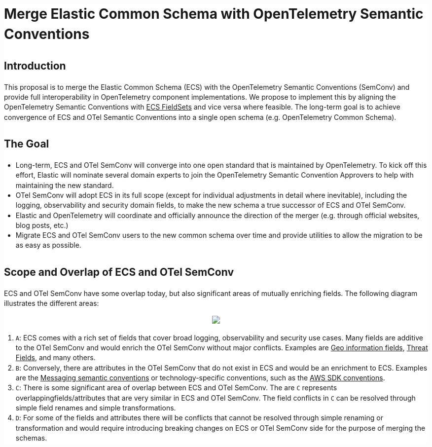 # Merge Elastic Common Schema with OpenTelemetry Semantic Conventions

## Introduction

This proposal is to merge the Elastic Common Schema (ECS) with the OpenTelemetry Semantic Conventions (SemConv) and provide full interoperability in OpenTelemetry component implementations. We propose to implement this by aligning the OpenTelemetry Semantic Conventions with [ECS FieldSets](https://www.elastic.co/guide/en/ecs/current/ecs-field-reference.html#ecs-fieldsets) and vice versa where feasible. The long-term goal is to achieve convergence of ECS and OTel Semantic Conventions into a single open schema (e.g. OpenTelemetry Common Schema).

## The Goal
- Long-term, ECS and OTel SemConv will converge into one open standard that is maintained by OpenTelemetry. To kick off this effort, Elastic will nominate several domain experts to join the OpenTelemetry Semantic Convention Approvers to help with maintaining the new standard.
- OTel SemConv will adopt ECS in its full scope (except for individual adjustments in detail where inevitable), including the logging, observability and security domain fields, to make the new schema a true successor of ECS and OTel SemConv.
- Elastic and OpenTelemetry will coordinate and officially announce the direction of the merger (e.g. through official websites, blog posts, etc.)
- Migrate ECS and OTel SemConv users to the new common schema over time and provide utilities to allow the migration to be as easy as possible.

## Scope and Overlap of ECS and OTel SemConv
ECS and OTel SemConv have some overlap today, but also significant areas of mutually enriching fields. The following diagram illustrates the different areas:

<p align="center">
<img src="https://user-images.githubusercontent.com/866830/223049510-93c5dab0-0fc1-4b54-8ac4-e5bcfef81156.png" width="300">
</p>

1. `A`: ECS comes with a rich set of fields that cover broad logging, observability and security use cases. Many fields are additive to the OTel SemConv and would enrich the OTel SemConv without major conflicts. Examples are [Geo information fields](https://www.elastic.co/guide/en/ecs/current/ecs-geo.html), [Threat Fields](https://www.elastic.co/guide/en/ecs/current/ecs-threat.html), and many others.
2. `B`: Conversely, there are attributes in the OTel SemConv that do not exist in ECS and would be an enrichment to ECS. Examples are the [Messaging semantic conventions](https://opentelemetry.io/docs/reference/specification/trace/semantic_conventions/messaging/) or technology-specific conventions, such as the [AWS SDK conventions](https://opentelemetry.io/docs/reference/specification/trace/semantic_conventions/instrumentation/aws-sdk/).
3. `C`: There is some significant area of overlap between ECS and OTel SemConv. The are `C` represents overlappingfields/attributes that are very similar in ECS and OTel SemConv. The field conflicts in `C` can be resolved through simple field renames and simple transformations.
4. `D`: For some of the fields and attributes there will be conflicts that cannot be resolved through simple renaming or transformation and would require introducing breaking changes on ECS or OTel SemConv side for the purpose of merging the schemas. 
